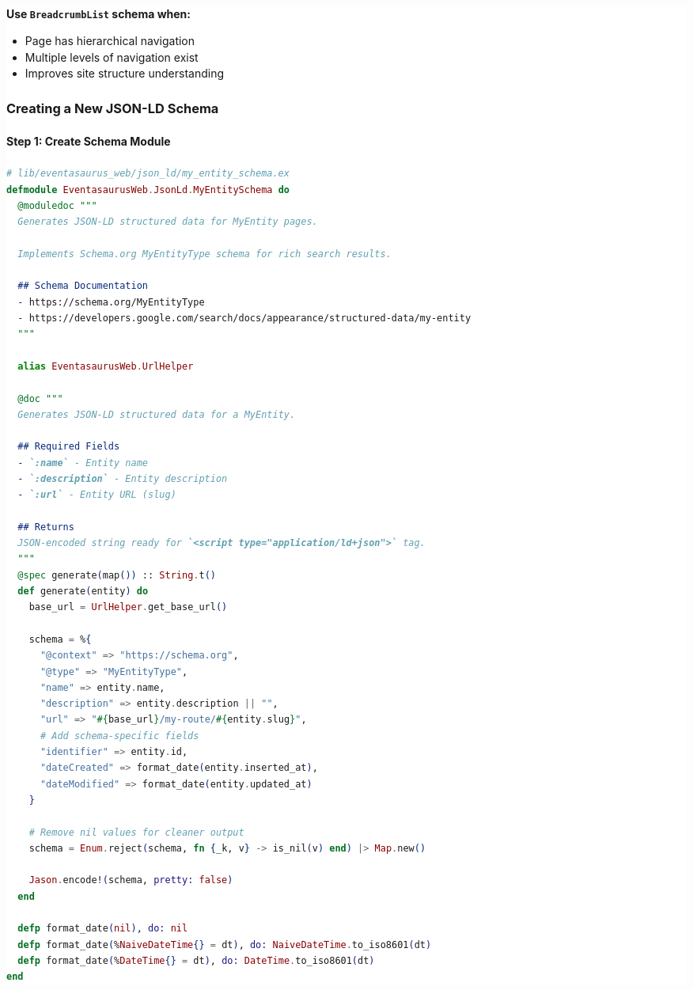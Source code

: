 **Use `BreadcrumbList` schema when:**
- Page has hierarchical navigation
- Multiple levels of navigation exist
- Improves site structure understanding

### Creating a New JSON-LD Schema

#### Step 1: Create Schema Module

```elixir
# lib/eventasaurus_web/json_ld/my_entity_schema.ex
defmodule EventasaurusWeb.JsonLd.MyEntitySchema do
  @moduledoc """
  Generates JSON-LD structured data for MyEntity pages.

  Implements Schema.org MyEntityType schema for rich search results.

  ## Schema Documentation
  - https://schema.org/MyEntityType
  - https://developers.google.com/search/docs/appearance/structured-data/my-entity
  """

  alias EventasaurusWeb.UrlHelper

  @doc """
  Generates JSON-LD structured data for a MyEntity.

  ## Required Fields
  - `:name` - Entity name
  - `:description` - Entity description
  - `:url` - Entity URL (slug)

  ## Returns
  JSON-encoded string ready for `<script type="application/ld+json">` tag.
  """
  @spec generate(map()) :: String.t()
  def generate(entity) do
    base_url = UrlHelper.get_base_url()

    schema = %{
      "@context" => "https://schema.org",
      "@type" => "MyEntityType",
      "name" => entity.name,
      "description" => entity.description || "",
      "url" => "#{base_url}/my-route/#{entity.slug}",
      # Add schema-specific fields
      "identifier" => entity.id,
      "dateCreated" => format_date(entity.inserted_at),
      "dateModified" => format_date(entity.updated_at)
    }

    # Remove nil values for cleaner output
    schema = Enum.reject(schema, fn {_k, v} -> is_nil(v) end) |> Map.new()

    Jason.encode!(schema, pretty: false)
  end

  defp format_date(nil), do: nil
  defp format_date(%NaiveDateTime{} = dt), do: NaiveDateTime.to_iso8601(dt)
  defp format_date(%DateTime{} = dt), do: DateTime.to_iso8601(dt)
end
```
